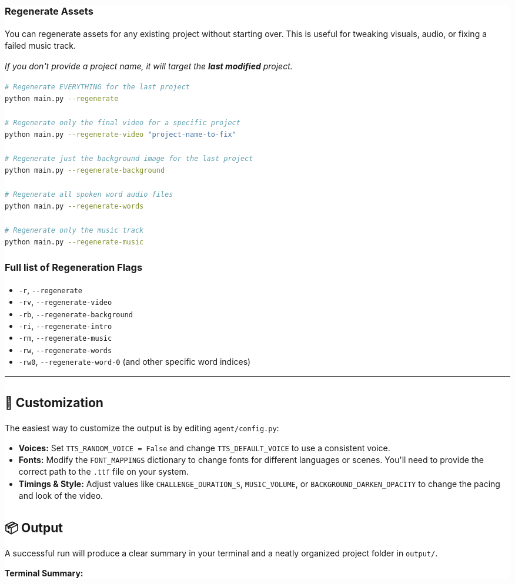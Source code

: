 ### Regenerate Assets

You can regenerate assets for any existing project without starting over. This is useful for tweaking visuals, audio, or fixing a failed music track.

_If you don't provide a project name, it will target the **last modified** project._

```bash
# Regenerate EVERYTHING for the last project
python main.py --regenerate

# Regenerate only the final video for a specific project
python main.py --regenerate-video "project-name-to-fix"

# Regenerate just the background image for the last project
python main.py --regenerate-background

# Regenerate all spoken word audio files
python main.py --regenerate-words

# Regenerate only the music track
python main.py --regenerate-music
```

### Full list of Regeneration Flags

- `-r`, `--regenerate`
- `-rv`, `--regenerate-video`
- `-rb`, `--regenerate-background`
- `-ri`, `--regenerate-intro`
- `-rm`, `--regenerate-music`
- `-rw`, `--regenerate-words`
- `-rw0`, `--regenerate-word-0` (and other specific word indices)

---

## 🎨 Customization

The easiest way to customize the output is by editing `agent/config.py`:

- **Voices:** Set `TTS_RANDOM_VOICE = False` and change `TTS_DEFAULT_VOICE` to use a consistent voice.
- **Fonts:** Modify the `FONT_MAPPINGS` dictionary to change fonts for different languages or scenes. You'll need to provide the correct path to the `.ttf` file on your system.
- **Timings & Style:** Adjust values like `CHALLENGE_DURATION_S`, `MUSIC_VOLUME`, or `BACKGROUND_DARKEN_OPACITY` to change the pacing and look of the video.

## 📦 Output

A successful run will produce a clear summary in your terminal and a neatly organized project folder in `output/`.

**Terminal Summary:**
